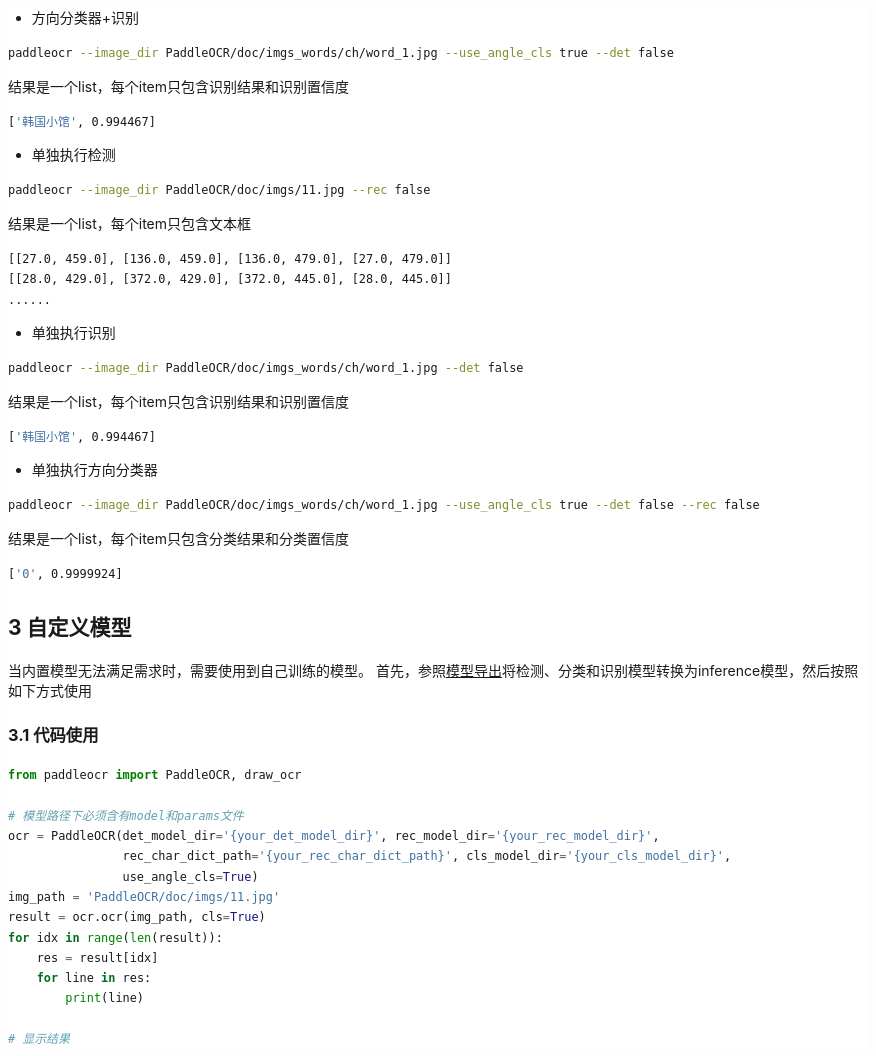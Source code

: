 * 方向分类器+识别

```bash
paddleocr --image_dir PaddleOCR/doc/imgs_words/ch/word_1.jpg --use_angle_cls true --det false
```

结果是一个list，每个item只包含识别结果和识别置信度

```bash
['韩国小馆', 0.994467]
```

* 单独执行检测

```bash
paddleocr --image_dir PaddleOCR/doc/imgs/11.jpg --rec false
```

结果是一个list，每个item只包含文本框

```bash
[[27.0, 459.0], [136.0, 459.0], [136.0, 479.0], [27.0, 479.0]]
[[28.0, 429.0], [372.0, 429.0], [372.0, 445.0], [28.0, 445.0]]
......
```

* 单独执行识别

```bash
paddleocr --image_dir PaddleOCR/doc/imgs_words/ch/word_1.jpg --det false
```

结果是一个list，每个item只包含识别结果和识别置信度

```bash
['韩国小馆', 0.994467]
```

* 单独执行方向分类器

```bash
paddleocr --image_dir PaddleOCR/doc/imgs_words/ch/word_1.jpg --use_angle_cls true --det false --rec false
```

结果是一个list，每个item只包含分类结果和分类置信度

```bash
['0', 0.9999924]
```

## 3 自定义模型

当内置模型无法满足需求时，需要使用到自己训练的模型。 首先，参照[模型导出](../model_train/detection.md#4-模型导出与预测)将检测、分类和识别模型转换为inference模型，然后按照如下方式使用

### 3.1 代码使用

```python
from paddleocr import PaddleOCR, draw_ocr

# 模型路径下必须含有model和params文件
ocr = PaddleOCR(det_model_dir='{your_det_model_dir}', rec_model_dir='{your_rec_model_dir}',
                rec_char_dict_path='{your_rec_char_dict_path}', cls_model_dir='{your_cls_model_dir}',
                use_angle_cls=True)
img_path = 'PaddleOCR/doc/imgs/11.jpg'
result = ocr.ocr(img_path, cls=True)
for idx in range(len(result)):
    res = result[idx]
    for line in res:
        print(line)

# 显示结果
```